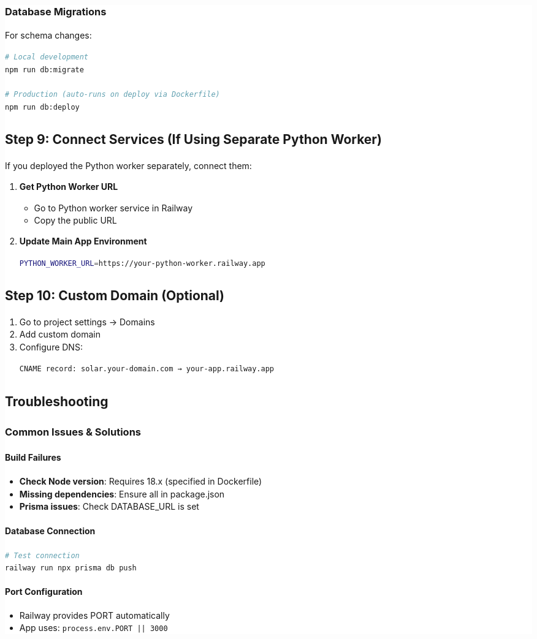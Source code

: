 ### Database Migrations

For schema changes:

```bash
# Local development
npm run db:migrate

# Production (auto-runs on deploy via Dockerfile)
npm run db:deploy
```

## Step 9: Connect Services (If Using Separate Python Worker)

If you deployed the Python worker separately, connect them:

1. **Get Python Worker URL**
   - Go to Python worker service in Railway
   - Copy the public URL

2. **Update Main App Environment**
   ```bash
   PYTHON_WORKER_URL=https://your-python-worker.railway.app
   ```

## Step 10: Custom Domain (Optional)

1. Go to project settings → Domains
2. Add custom domain
3. Configure DNS:
   ```
   CNAME record: solar.your-domain.com → your-app.railway.app
   ```

## Troubleshooting

### Common Issues & Solutions

#### Build Failures
- **Check Node version**: Requires 18.x (specified in Dockerfile)
- **Missing dependencies**: Ensure all in package.json
- **Prisma issues**: Check DATABASE_URL is set

#### Database Connection
```bash
# Test connection
railway run npx prisma db push
```

#### Port Configuration
- Railway provides PORT automatically
- App uses: `process.env.PORT || 3000`
